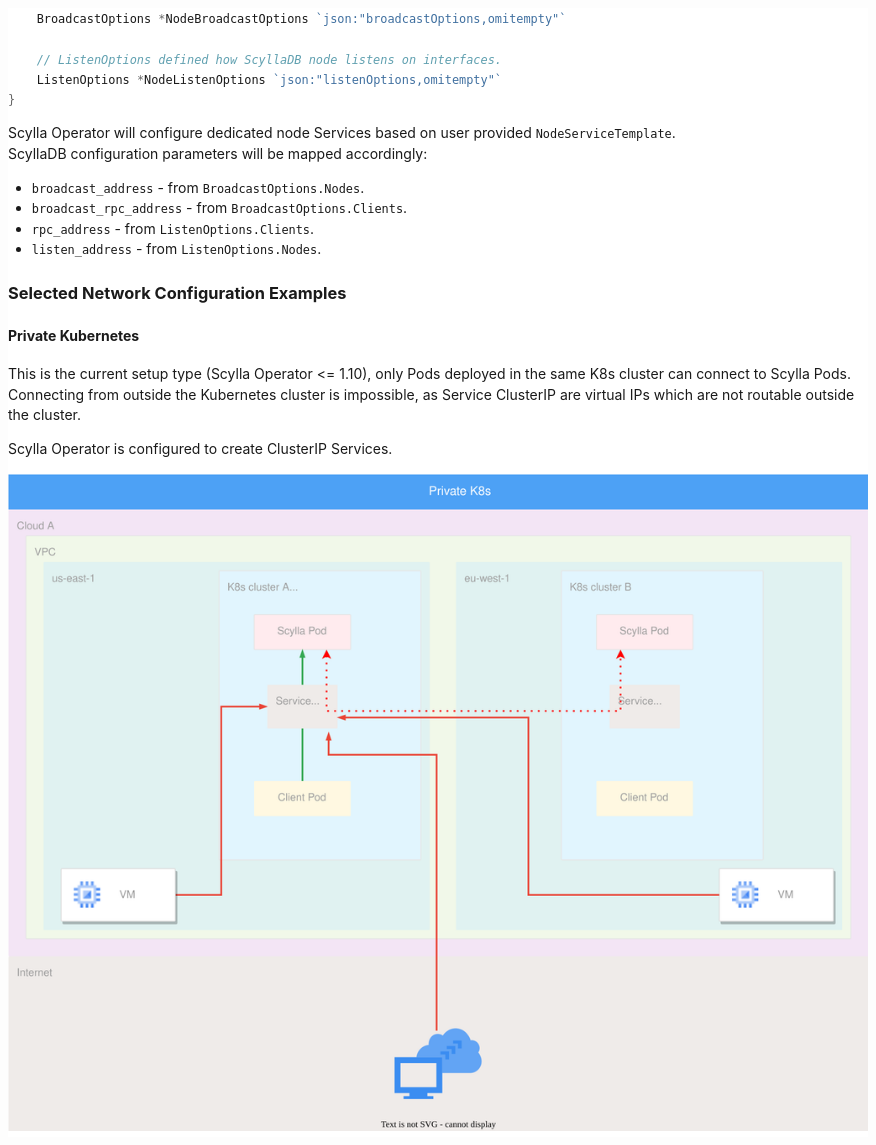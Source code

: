 ```go
    BroadcastOptions *NodeBroadcastOptions `json:"broadcastOptions,omitempty"`
    
    // ListenOptions defined how ScyllaDB node listens on interfaces.
    ListenOptions *NodeListenOptions `json:"listenOptions,omitempty"`
}
```

Scylla Operator will configure dedicated node Services based on user provided `NodeServiceTemplate`.  
ScyllaDB configuration parameters will be mapped accordingly:
* `broadcast_address` - from `BroadcastOptions.Nodes`.
* `broadcast_rpc_address` - from `BroadcastOptions.Clients`.
* `rpc_address` - from `ListenOptions.Clients`.
* `listen_address` - from `ListenOptions.Nodes`.

### Selected Network Configuration Examples

#### Private Kubernetes

This is the current setup type (Scylla Operator <= 1.10), only Pods deployed in the same K8s cluster can connect to
Scylla Pods. Connecting from outside the Kubernetes cluster is impossible, as Service ClusterIP are virtual IPs which
are not routable outside the cluster.

Scylla Operator is configured to create ClusterIP Services.

![Private-K8s](private-k8s.svg "Private K8s")
